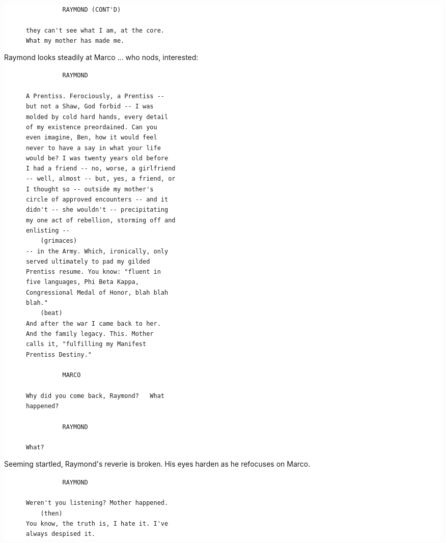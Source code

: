 




                    RAYMOND (CONT'D)

          they can't see what I am, at the core.
          What my mother has made me.
Raymond looks steadily at Marco ... who nods, interested:

                    RAYMOND

          A Prentiss. Ferociously, a Prentiss --
          but not a Shaw, God forbid -- I was
          molded by cold hard hands, every detail
          of my existence preordained. Can you
          even imagine, Ben, how it would feel
          never to have a say in what your life
          would be? I was twenty years old before
          I had a friend -- no, worse, a girlfriend
          -- well, almost -- but, yes, a friend, or
          I thought so -- outside my mother's
          circle of approved encounters -- and it
          didn't -- she wouldn't -- precipitating
          my one act of rebellion, storming off and
          enlisting --
              (grimaces)
          -- in the Army. Which, ironically, only
          served ultimately to pad my gilded
          Prentiss resume. You know: "fluent in
          five languages, Phi Beta Kappa,
          Congressional Medal of Honor, blah blah
          blah."
              (beat)
          And after the war I came back to her.
          And the family legacy. This. Mother
          calls it, "fulfilling my Manifest
          Prentiss Destiny."

                    MARCO

          Why did you come back, Raymond?   What
          happened?

                    RAYMOND

          What?
Seeming startled, Raymond's reverie is broken.     His eyes
harden as he refocuses on Marco.

                    RAYMOND

          Weren't you listening? Mother happened.
              (then)
          You know, the truth is, I hate it. I've
          always despised it.
